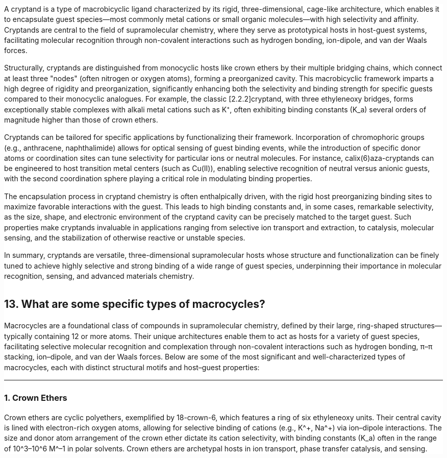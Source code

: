 A cryptand is a type of macrobicyclic ligand characterized by its rigid, three-dimensional, cage-like architecture, which enables it to encapsulate guest species—most commonly metal cations or small organic molecules—with high selectivity and affinity. Cryptands are central to the field of supramolecular chemistry, where they serve as prototypical hosts in host-guest systems, facilitating molecular recognition through non-covalent interactions such as hydrogen bonding, ion-dipole, and van der Waals forces.

Structurally, cryptands are distinguished from monocyclic hosts like crown ethers by their multiple bridging chains, which connect at least three "nodes" (often nitrogen or oxygen atoms), forming a preorganized cavity. This macrobicyclic framework imparts a high degree of rigidity and preorganization, significantly enhancing both the selectivity and binding strength for specific guests compared to their monocyclic analogues. For example, the classic [2.2.2]cryptand, with three ethyleneoxy bridges, forms exceptionally stable complexes with alkali metal cations such as K⁺, often exhibiting binding constants (K_a) several orders of magnitude higher than those of crown ethers.

Cryptands can be tailored for specific applications by functionalizing their framework. Incorporation of chromophoric groups (e.g., anthracene, naphthalimide) allows for optical sensing of guest binding events, while the introduction of specific donor atoms or coordination sites can tune selectivity for particular ions or neutral molecules. For instance, calix(6)aza-cryptands can be engineered to host transition metal centers (such as Cu(II)), enabling selective recognition of neutral versus anionic guests, with the second coordination sphere playing a critical role in modulating binding properties.

The encapsulation process in cryptand chemistry is often enthalpically driven, with the rigid host preorganizing binding sites to maximize favorable interactions with the guest. This leads to high binding constants and, in some cases, remarkable selectivity, as the size, shape, and electronic environment of the cryptand cavity can be precisely matched to the target guest. Such properties make cryptands invaluable in applications ranging from selective ion transport and extraction, to catalysis, molecular sensing, and the stabilization of otherwise reactive or unstable species.

In summary, cryptands are versatile, three-dimensional supramolecular hosts whose structure and functionalization can be finely tuned to achieve highly selective and strong binding of a wide range of guest species, underpinning their importance in molecular recognition, sensing, and advanced materials chemistry.

## 13. What are some specific types of macrocycles?

Macrocycles are a foundational class of compounds in supramolecular chemistry, defined by their large, ring-shaped structures—typically containing 12 or more atoms. Their unique architectures enable them to act as hosts for a variety of guest species, facilitating selective molecular recognition and complexation through non-covalent interactions such as hydrogen bonding, π–π stacking, ion–dipole, and van der Waals forces. Below are some of the most significant and well-characterized types of macrocycles, each with distinct structural motifs and host–guest properties:

---

### 1. **Crown Ethers**
Crown ethers are cyclic polyethers, exemplified by 18-crown-6, which features a ring of six ethyleneoxy units. Their central cavity is lined with electron-rich oxygen atoms, allowing for selective binding of cations (e.g., K^+, Na^+) via ion–dipole interactions. The size and donor atom arrangement of the crown ether dictate its cation selectivity, with binding constants (K_a) often in the range of 10^3–10^6 M^–1 in polar solvents. Crown ethers are archetypal hosts in ion transport, phase transfer catalysis, and sensing.
